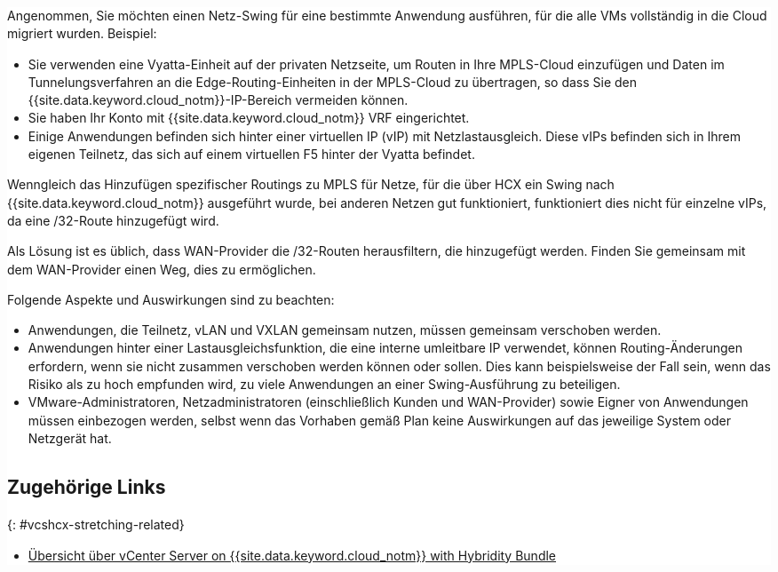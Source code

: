 Angenommen, Sie möchten einen Netz-Swing für eine bestimmte Anwendung ausführen, für die alle VMs vollständig in die Cloud migriert wurden. Beispiel:
- Sie verwenden eine Vyatta-Einheit auf der privaten Netzseite, um Routen in Ihre MPLS-Cloud einzufügen und Daten im Tunnelungsverfahren an die Edge-Routing-Einheiten in der MPLS-Cloud zu übertragen, so dass Sie den {{site.data.keyword.cloud_notm}}-IP-Bereich vermeiden können.
- Sie haben Ihr Konto mit {{site.data.keyword.cloud_notm}} VRF eingerichtet.
- Einige Anwendungen befinden sich hinter einer virtuellen IP (vIP) mit Netzlastausgleich. Diese vIPs befinden sich in Ihrem eigenen Teilnetz, das sich auf einem virtuellen F5 hinter der Vyatta befindet.

Wenngleich das Hinzufügen spezifischer Routings zu MPLS für Netze, für die über HCX ein Swing nach {{site.data.keyword.cloud_notm}} ausgeführt wurde, bei anderen Netzen gut funktioniert, funktioniert dies nicht für einzelne vIPs, da eine /32-Route hinzugefügt wird.

Als Lösung ist es üblich, dass WAN-Provider die /32-Routen herausfiltern, die hinzugefügt werden. Finden Sie gemeinsam mit dem WAN-Provider einen Weg, dies zu ermöglichen.

Folgende Aspekte und Auswirkungen sind zu beachten:
- Anwendungen, die Teilnetz, vLAN und VXLAN gemeinsam nutzen, müssen gemeinsam verschoben werden.
- Anwendungen hinter einer Lastausgleichsfunktion, die eine interne umleitbare IP verwendet, können Routing-Änderungen erfordern, wenn sie nicht zusammen verschoben werden können oder sollen. Dies kann beispielsweise der Fall sein, wenn das Risiko als zu hoch empfunden wird, zu viele Anwendungen an einer Swing-Ausführung zu beteiligen.
- VMware-Administratoren, Netzadministratoren (einschließlich Kunden und WAN-Provider) sowie Eigner von Anwendungen müssen einbezogen werden, selbst wenn das Vorhaben gemäß Plan keine Auswirkungen auf das jeweilige System oder Netzgerät hat.

## Zugehörige Links
{: #vcshcx-stretching-related}

* [Übersicht über vCenter Server on {{site.data.keyword.cloud_notm}} with Hybridity Bundle](/docs/services/vmwaresolutions/archiref/vcs?topic=vmware-solutions-vcs-hybridity-intro)   

